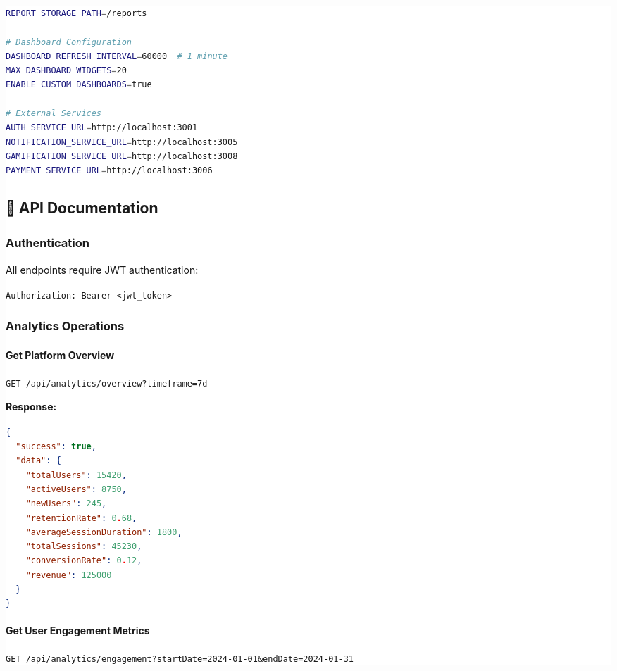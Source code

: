 ```bash
REPORT_STORAGE_PATH=/reports

# Dashboard Configuration
DASHBOARD_REFRESH_INTERVAL=60000  # 1 minute
MAX_DASHBOARD_WIDGETS=20
ENABLE_CUSTOM_DASHBOARDS=true

# External Services
AUTH_SERVICE_URL=http://localhost:3001
NOTIFICATION_SERVICE_URL=http://localhost:3005
GAMIFICATION_SERVICE_URL=http://localhost:3008
PAYMENT_SERVICE_URL=http://localhost:3006
```

## 🔌 API Documentation

### Authentication

All endpoints require JWT authentication:
```http
Authorization: Bearer <jwt_token>
```

### Analytics Operations

#### Get Platform Overview
```http
GET /api/analytics/overview?timeframe=7d
```

**Response:**
```json
{
  "success": true,
  "data": {
    "totalUsers": 15420,
    "activeUsers": 8750,
    "newUsers": 245,
    "retentionRate": 0.68,
    "averageSessionDuration": 1800,
    "totalSessions": 45230,
    "conversionRate": 0.12,
    "revenue": 125000
  }
}
```

#### Get User Engagement Metrics
```http
GET /api/analytics/engagement?startDate=2024-01-01&endDate=2024-01-31
```
